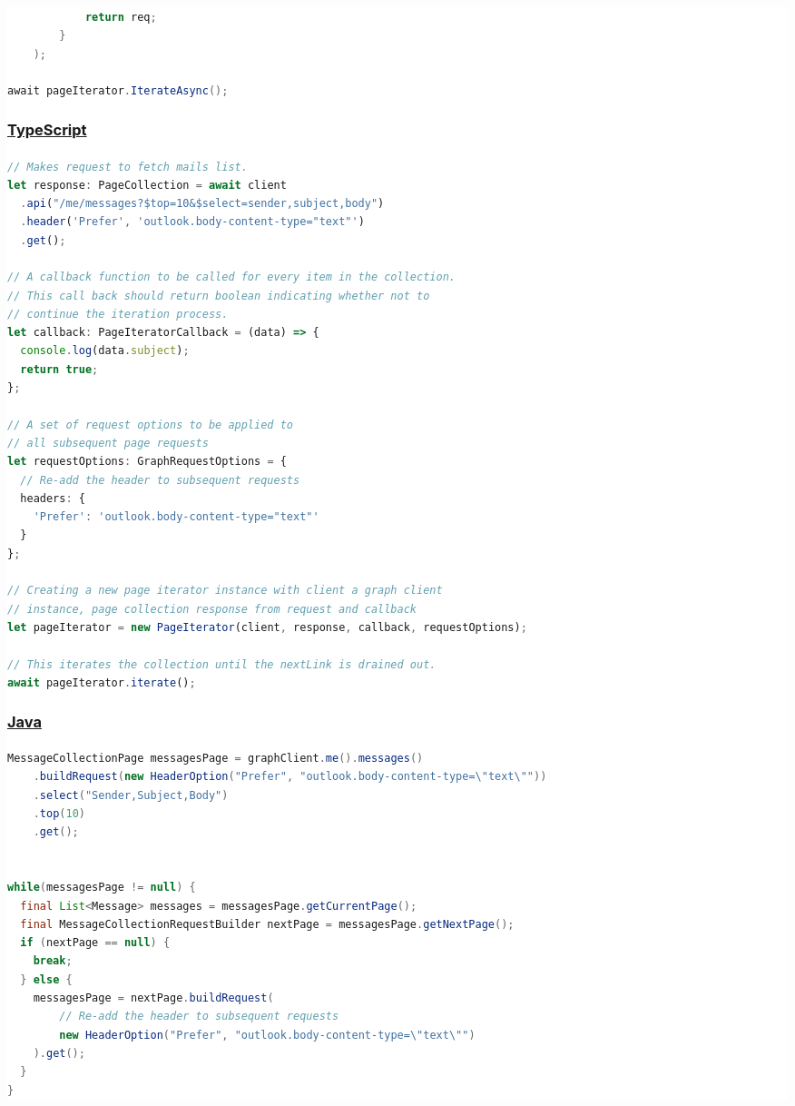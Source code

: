 ```csharp
            return req;
        }
    );

await pageIterator.IterateAsync();
```

### [TypeScript](#tab/typeScript)

```typescript
// Makes request to fetch mails list.
let response: PageCollection = await client
  .api("/me/messages?$top=10&$select=sender,subject,body")
  .header('Prefer', 'outlook.body-content-type="text"')
  .get();

// A callback function to be called for every item in the collection.
// This call back should return boolean indicating whether not to
// continue the iteration process.
let callback: PageIteratorCallback = (data) => {
  console.log(data.subject);
  return true;
};

// A set of request options to be applied to
// all subsequent page requests
let requestOptions: GraphRequestOptions = {
  // Re-add the header to subsequent requests
  headers: {
    'Prefer': 'outlook.body-content-type="text"'
  }
};

// Creating a new page iterator instance with client a graph client
// instance, page collection response from request and callback
let pageIterator = new PageIterator(client, response, callback, requestOptions);

// This iterates the collection until the nextLink is drained out.
await pageIterator.iterate();
```

### [Java](#tab/java)

```java
MessageCollectionPage messagesPage = graphClient.me().messages()
    .buildRequest(new HeaderOption("Prefer", "outlook.body-content-type=\"text\""))
    .select("Sender,Subject,Body")
    .top(10)
    .get();


while(messagesPage != null) {
  final List<Message> messages = messagesPage.getCurrentPage();
  final MessageCollectionRequestBuilder nextPage = messagesPage.getNextPage();
  if (nextPage == null) {
    break;
  } else {
    messagesPage = nextPage.buildRequest(
        // Re-add the header to subsequent requests
        new HeaderOption("Prefer", "outlook.body-content-type=\"text\"")
    ).get();
  }
}
```
